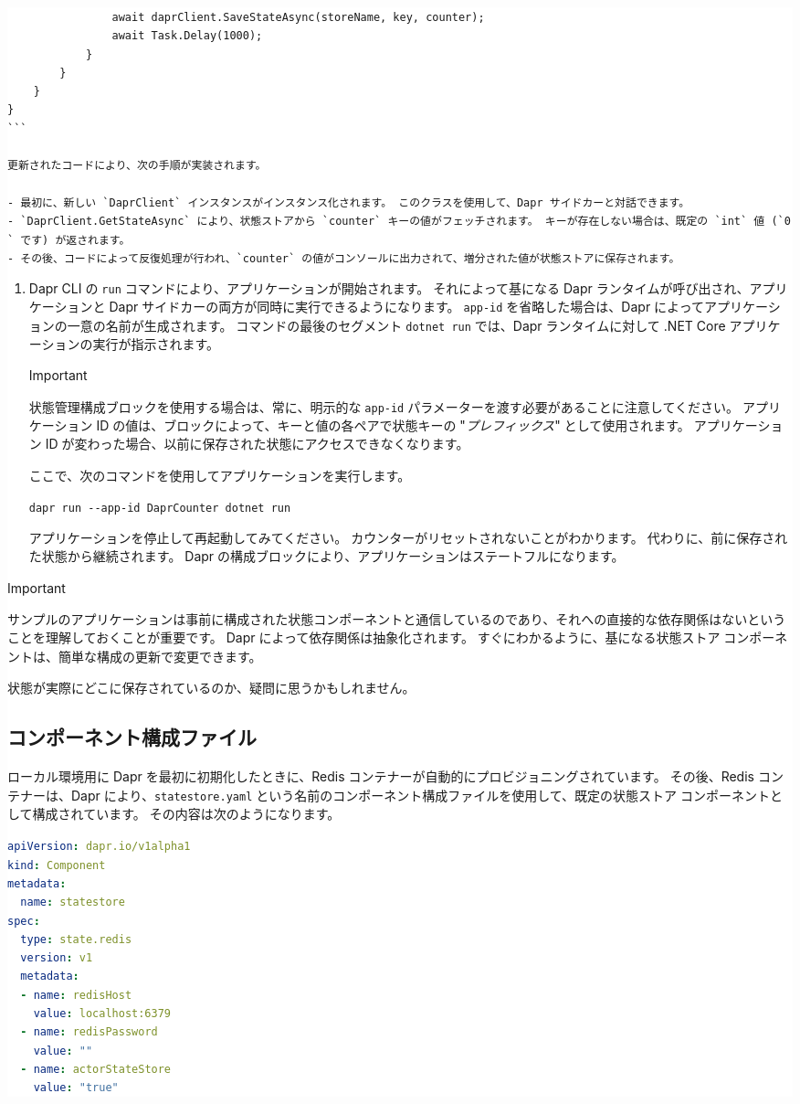                     await daprClient.SaveStateAsync(storeName, key, counter);
                    await Task.Delay(1000);
                }
            }
        }
    }
    ```

    更新されたコードにより、次の手順が実装されます。

    - 最初に、新しい `DaprClient` インスタンスがインスタンス化されます。 このクラスを使用して、Dapr サイドカーと対話できます。
    - `DaprClient.GetStateAsync` により、状態ストアから `counter` キーの値がフェッチされます。 キーが存在しない場合は、既定の `int` 値 (`0` です) が返されます。
    - その後、コードによって反復処理が行われ、`counter` の値がコンソールに出力されて、増分された値が状態ストアに保存されます。

1. Dapr CLI の `run` コマンドにより、アプリケーションが開始されます。 それによって基になる Dapr ランタイムが呼び出され、アプリケーションと Dapr サイドカーの両方が同時に実行できるようになります。 `app-id` を省略した場合は、Dapr によってアプリケーションの一意の名前が生成されます。 コマンドの最後のセグメント `dotnet run` では、Dapr ランタイムに対して .NET Core アプリケーションの実行が指示されます。

    > [!IMPORTANT]
    > 状態管理構成ブロックを使用する場合は、常に、明示的な `app-id` パラメーターを渡す必要があることに注意してください。 アプリケーション ID の値は、ブロックによって、キーと値の各ペアで状態キーの "*プレフィックス*" として使用されます。 アプリケーション ID が変わった場合、以前に保存された状態にアクセスできなくなります。

    ここで、次のコマンドを使用してアプリケーションを実行します。

    ```console
    dapr run --app-id DaprCounter dotnet run
    ```

    アプリケーションを停止して再起動してみてください。 カウンターがリセットされないことがわかります。 代わりに、前に保存された状態から継続されます。 Dapr の構成ブロックにより、アプリケーションはステートフルになります。

> [!IMPORTANT]
> サンプルのアプリケーションは事前に構成された状態コンポーネントと通信しているのであり、それへの直接的な依存関係はないということを理解しておくことが重要です。 Dapr によって依存関係は抽象化されます。 すぐにわかるように、基になる状態ストア コンポーネントは、簡単な構成の更新で変更できます。

状態が実際にどこに保存されているのか、疑問に思うかもしれません。

## <a name="component-configuration-files"></a>コンポーネント構成ファイル

ローカル環境用に Dapr を最初に初期化したときに、Redis コンテナーが自動的にプロビジョニングされています。 その後、Redis コンテナーは、Dapr により、`statestore.yaml` という名前のコンポーネント構成ファイルを使用して、既定の状態ストア コンポーネントとして構成されています。 その内容は次のようになります。

```yaml
apiVersion: dapr.io/v1alpha1
kind: Component
metadata:
  name: statestore
spec:
  type: state.redis
  version: v1
  metadata:
  - name: redisHost
    value: localhost:6379
  - name: redisPassword
    value: ""
  - name: actorStateStore
    value: "true"
```
